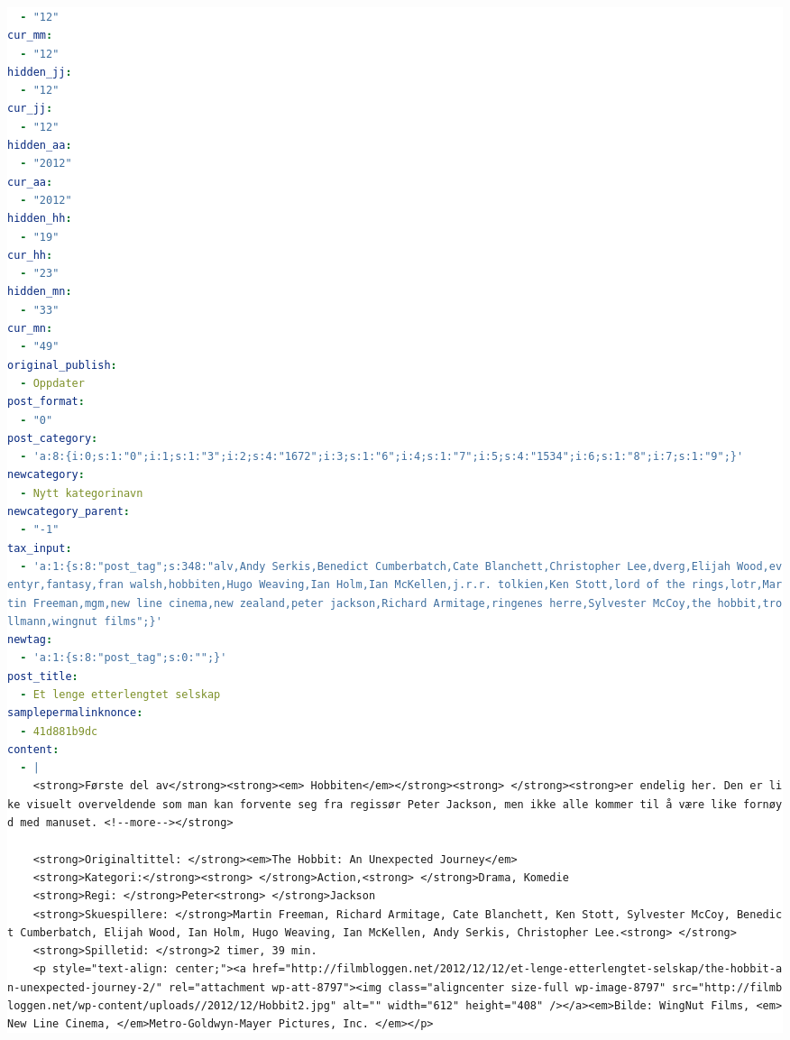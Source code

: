 ```yaml
  - "12"
cur_mm:
  - "12"
hidden_jj:
  - "12"
cur_jj:
  - "12"
hidden_aa:
  - "2012"
cur_aa:
  - "2012"
hidden_hh:
  - "19"
cur_hh:
  - "23"
hidden_mn:
  - "33"
cur_mn:
  - "49"
original_publish:
  - Oppdater
post_format:
  - "0"
post_category:
  - 'a:8:{i:0;s:1:"0";i:1;s:1:"3";i:2;s:4:"1672";i:3;s:1:"6";i:4;s:1:"7";i:5;s:4:"1534";i:6;s:1:"8";i:7;s:1:"9";}'
newcategory:
  - Nytt kategorinavn
newcategory_parent:
  - "-1"
tax_input:
  - 'a:1:{s:8:"post_tag";s:348:"alv,Andy Serkis,Benedict Cumberbatch,Cate Blanchett,Christopher Lee,dverg,Elijah Wood,eventyr,fantasy,fran walsh,hobbiten,Hugo Weaving,Ian Holm,Ian McKellen,j.r.r. tolkien,Ken Stott,lord of the rings,lotr,Martin Freeman,mgm,new line cinema,new zealand,peter jackson,Richard Armitage,ringenes herre,Sylvester McCoy,the hobbit,trollmann,wingnut films";}'
newtag:
  - 'a:1:{s:8:"post_tag";s:0:"";}'
post_title:
  - Et lenge etterlengtet selskap
samplepermalinknonce:
  - 41d881b9dc
content:
  - |
    <strong>Første del av</strong><strong><em> Hobbiten</em></strong><strong> </strong><strong>er endelig her. Den er like visuelt overveldende som man kan forvente seg fra regissør Peter Jackson, men ikke alle kommer til å være like fornøyd med manuset. <!--more--></strong>
    
    <strong>Originaltittel: </strong><em>The Hobbit: An Unexpected Journey</em>
    <strong>Kategori:</strong><strong> </strong>Action,<strong> </strong>Drama, Komedie
    <strong>Regi: </strong>Peter<strong> </strong>Jackson
    <strong>Skuespillere: </strong>Martin Freeman, Richard Armitage, Cate Blanchett, Ken Stott, Sylvester McCoy, Benedict Cumberbatch, Elijah Wood, Ian Holm, Hugo Weaving, Ian McKellen, Andy Serkis, Christopher Lee.<strong> </strong>
    <strong>Spilletid: </strong>2 timer, 39 min.
    <p style="text-align: center;"><a href="http://filmbloggen.net/2012/12/12/et-lenge-etterlengtet-selskap/the-hobbit-an-unexpected-journey-2/" rel="attachment wp-att-8797"><img class="aligncenter size-full wp-image-8797" src="http://filmbloggen.net/wp-content/uploads//2012/12/Hobbit2.jpg" alt="" width="612" height="408" /></a><em>Bilde: WingNut Films, <em>New Line Cinema, </em>Metro-Goldwyn-Mayer Pictures, Inc. </em></p>
```